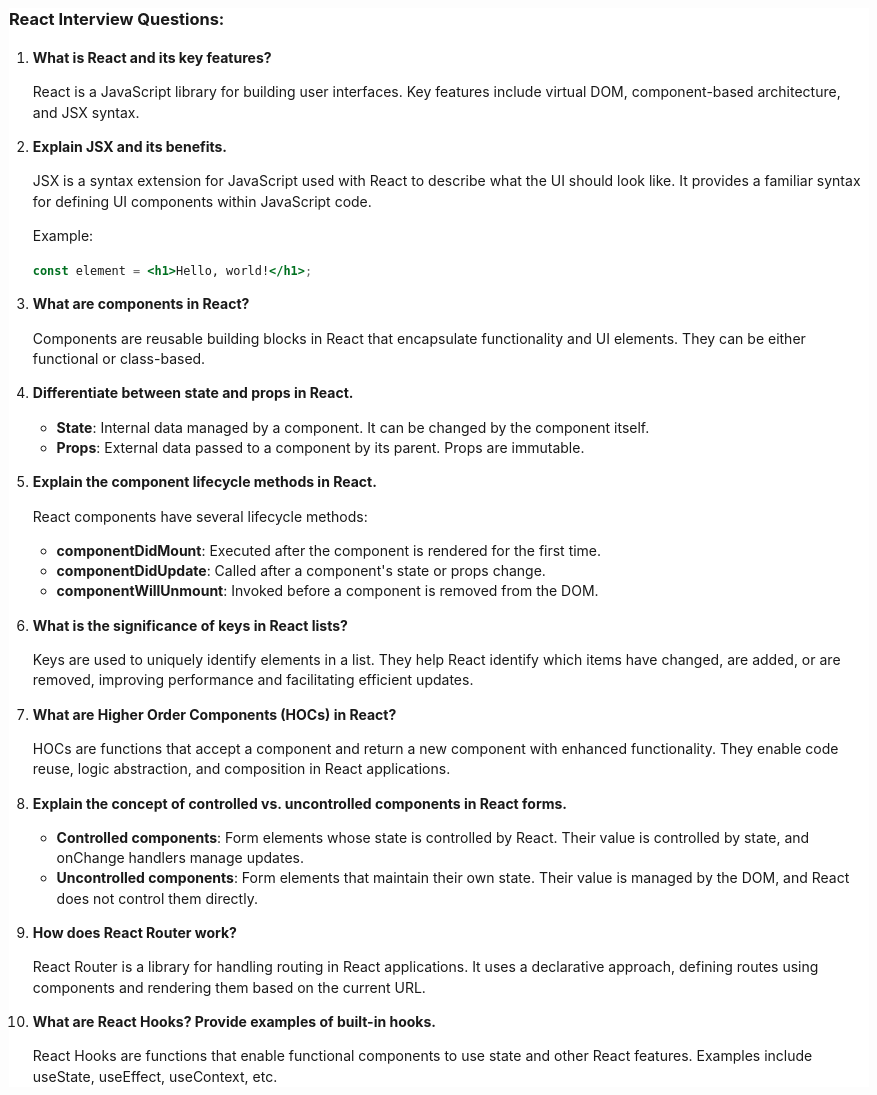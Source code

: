 
### React Interview Questions:

1. **What is React and its key features?**
   
   React is a JavaScript library for building user interfaces. Key features include virtual DOM, component-based architecture, and JSX syntax.

2. **Explain JSX and its benefits.**

   JSX is a syntax extension for JavaScript used with React to describe what the UI should look like. It provides a familiar syntax for defining UI components within JavaScript code.

   Example:
   ```jsx
   const element = <h1>Hello, world!</h1>;
   ```

3. **What are components in React?**

   Components are reusable building blocks in React that encapsulate functionality and UI elements. They can be either functional or class-based.

4. **Differentiate between state and props in React.**

   - **State**: Internal data managed by a component. It can be changed by the component itself.
   - **Props**: External data passed to a component by its parent. Props are immutable.

5. **Explain the component lifecycle methods in React.**

   React components have several lifecycle methods:
   - **componentDidMount**: Executed after the component is rendered for the first time.
   - **componentDidUpdate**: Called after a component's state or props change.
   - **componentWillUnmount**: Invoked before a component is removed from the DOM.

6. **What is the significance of keys in React lists?**

   Keys are used to uniquely identify elements in a list. They help React identify which items have changed, are added, or are removed, improving performance and facilitating efficient updates.

7. **What are Higher Order Components (HOCs) in React?**

   HOCs are functions that accept a component and return a new component with enhanced functionality. They enable code reuse, logic abstraction, and composition in React applications.

8. **Explain the concept of controlled vs. uncontrolled components in React forms.**

   - **Controlled components**: Form elements whose state is controlled by React. Their value is controlled by state, and onChange handlers manage updates.
   - **Uncontrolled components**: Form elements that maintain their own state. Their value is managed by the DOM, and React does not control them directly.

9. **How does React Router work?**

   React Router is a library for handling routing in React applications. It uses a declarative approach, defining routes using components and rendering them based on the current URL.

10. **What are React Hooks? Provide examples of built-in hooks.**

    React Hooks are functions that enable functional components to use state and other React features. Examples include useState, useEffect, useContext, etc.
